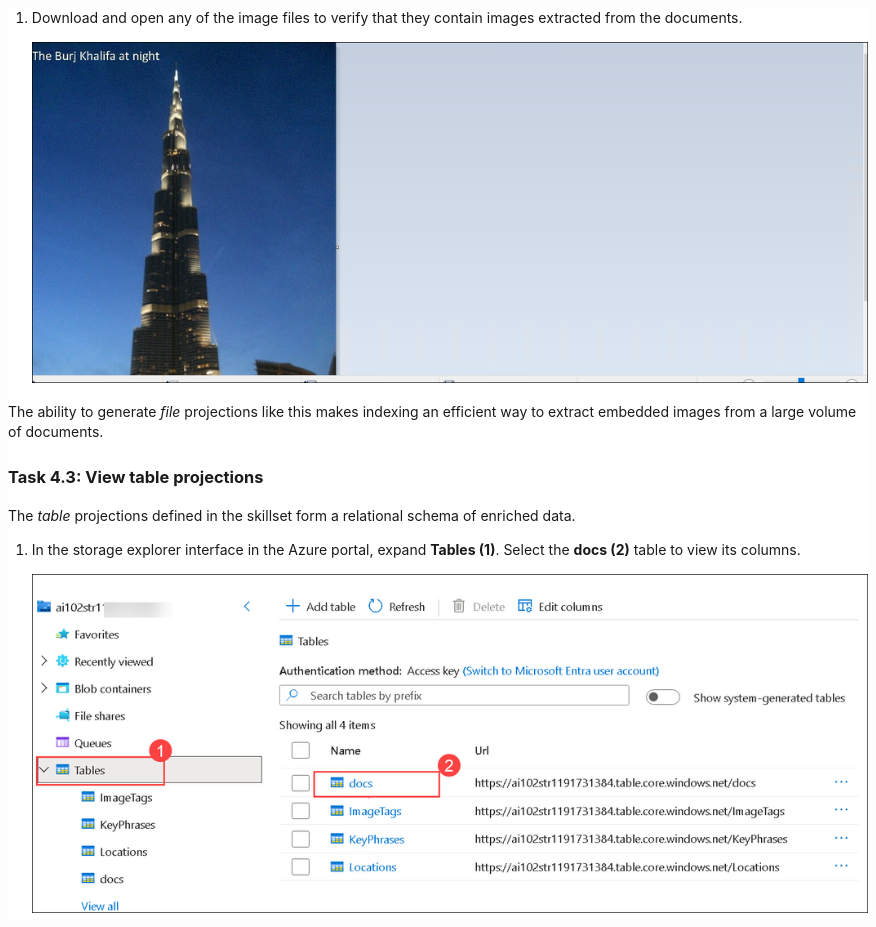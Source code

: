 1. Download and open any of the image files to verify that they contain images extracted from the documents.

    ![Visual Studio Code Icon](./images/d-78.png) 

The ability to generate *file* projections like this makes indexing an efficient way to extract embedded images from a large volume of documents.

### Task 4.3: View table projections

The *table* projections defined in the skillset form a relational schema of enriched data.

1. In the storage explorer interface in the Azure portal, expand **Tables (1)**. Select the **docs (2)** table to view its columns. 

    ![Visual Studio Code Icon](./images/d-79.png) 

